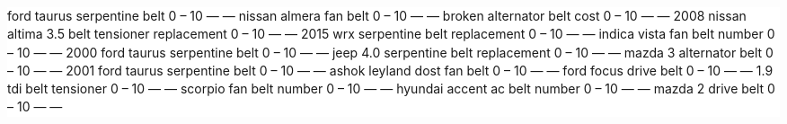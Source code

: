 ford taurus serpentine belt
0 – 10
—
—
nissan almera fan belt
0 – 10
—
—
broken alternator belt cost
0 – 10
—
—
2008 nissan altima 3.5 belt tensioner replacement
0 – 10
—
—
2015 wrx serpentine belt replacement
0 – 10
—
—
indica vista fan belt number
0 – 10
—
—
2000 ford taurus serpentine belt
0 – 10
—
—
jeep 4.0 serpentine belt replacement
0 – 10
—
—
mazda 3 alternator belt
0 – 10
—
—
2001 ford taurus serpentine belt
0 – 10
—
—
ashok leyland dost fan belt
0 – 10
—
—
ford focus drive belt
0 – 10
—
—
1.9 tdi belt tensioner
0 – 10
—
—
scorpio fan belt number
0 – 10
—
—
hyundai accent ac belt number
0 – 10
—
—
mazda 2 drive belt
0 – 10
—
—
